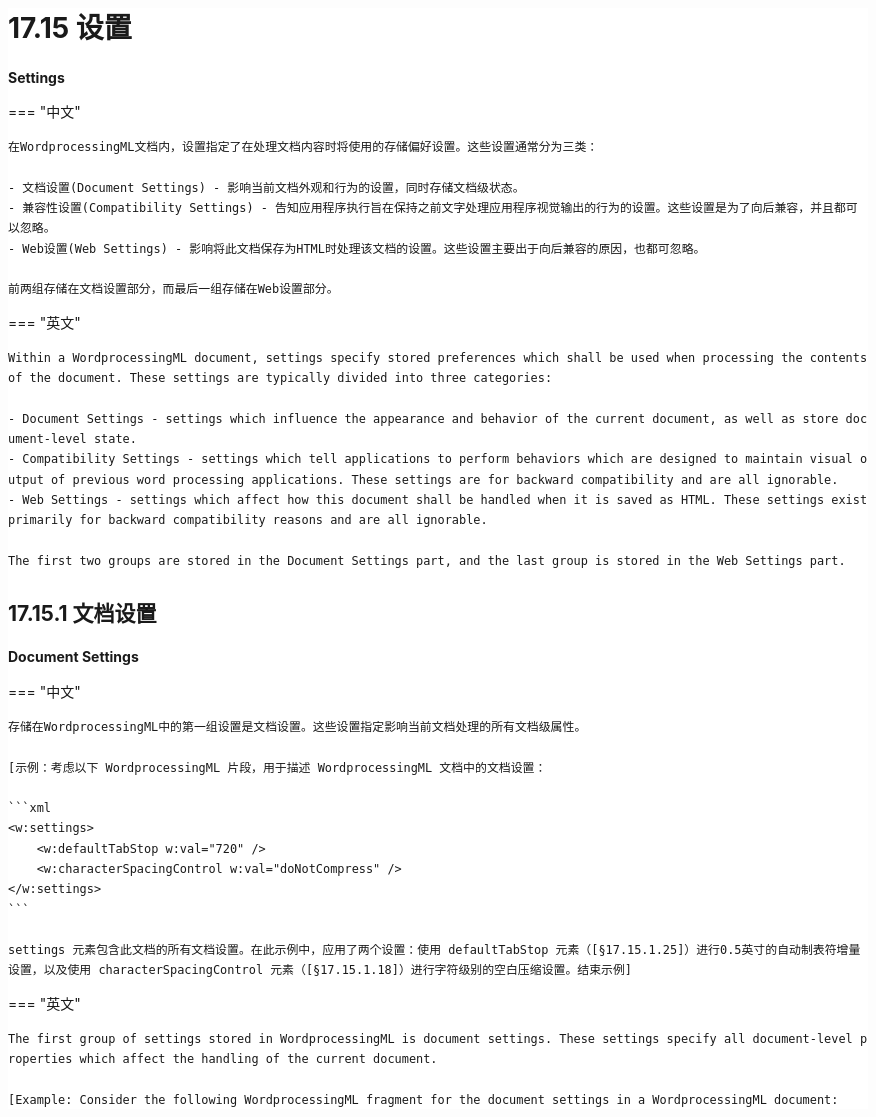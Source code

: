 # 17.15 设置

**Settings**

=== "中文"

    在WordprocessingML文档内，设置指定了在处理文档内容时将使用的存储偏好设置。这些设置通常分为三类：
    
    - 文档设置(Document Settings) - 影响当前文档外观和行为的设置，同时存储文档级状态。
    - 兼容性设置(Compatibility Settings) - 告知应用程序执行旨在保持之前文字处理应用程序视觉输出的行为的设置。这些设置是为了向后兼容，并且都可以忽略。
    - Web设置(Web Settings) - 影响将此文档保存为HTML时处理该文档的设置。这些设置主要出于向后兼容的原因，也都可忽略。
    
    前两组存储在文档设置部分，而最后一组存储在Web设置部分。

=== "英文"

    Within a WordprocessingML document, settings specify stored preferences which shall be used when processing the contents of the document. These settings are typically divided into three categories:
    
    - Document Settings - settings which influence the appearance and behavior of the current document, as well as store document-level state.
    - Compatibility Settings - settings which tell applications to perform behaviors which are designed to maintain visual output of previous word processing applications. These settings are for backward compatibility and are all ignorable.
    - Web Settings - settings which affect how this document shall be handled when it is saved as HTML. These settings exist primarily for backward compatibility reasons and are all ignorable.
    
    The first two groups are stored in the Document Settings part, and the last group is stored in the Web Settings part.

## 17.15.1 文档设置

**Document Settings**

=== "中文"

    存储在WordprocessingML中的第一组设置是文档设置。这些设置指定影响当前文档处理的所有文档级属性。

    [示例：考虑以下 WordprocessingML 片段，用于描述 WordprocessingML 文档中的文档设置：
    
    ```xml
    <w:settings>
        <w:defaultTabStop w:val="720" />
        <w:characterSpacingControl w:val="doNotCompress" />
    </w:settings>
    ```
    
    settings 元素包含此文档的所有文档设置。在此示例中，应用了两个设置：使用 defaultTabStop 元素（[§17.15.1.25]）进行0.5英寸的自动制表符增量设置，以及使用 characterSpacingControl 元素（[§17.15.1.18]）进行字符级别的空白压缩设置。结束示例]

=== "英文"
    
    The first group of settings stored in WordprocessingML is document settings. These settings specify all document-level properties which affect the handling of the current document.
    
    [Example: Consider the following WordprocessingML fragment for the document settings in a WordprocessingML document:
    